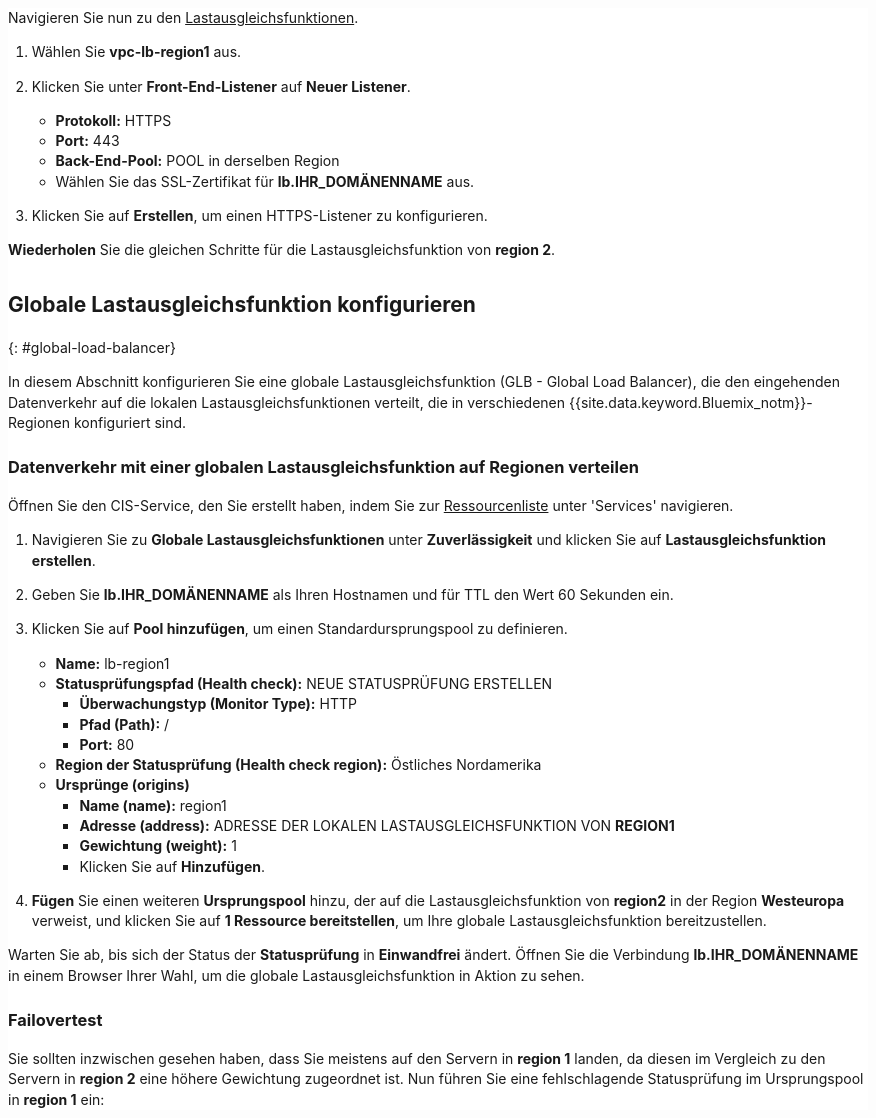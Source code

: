 Navigieren Sie nun zu den [Lastausgleichsfunktionen](https://{DomainName}/vpc/network/loadBalancers).

1. Wählen Sie **vpc-lb-region1** aus.
2. Klicken Sie unter **Front-End-Listener** auf **Neuer Listener**.

   -  **Protokoll:** HTTPS
   -  **Port:** 443
   -  **Back-End-Pool:** POOL in derselben Region
   -  Wählen Sie das SSL-Zertifikat für **lb.IHR_DOMÄNENNAME** aus.

3. Klicken Sie auf **Erstellen**, um einen HTTPS-Listener zu konfigurieren.

**Wiederholen** Sie die gleichen Schritte für die Lastausgleichsfunktion von **region 2**.

## Globale Lastausgleichsfunktion konfigurieren
{: #global-load-balancer}

In diesem Abschnitt konfigurieren Sie eine globale Lastausgleichsfunktion (GLB - Global Load Balancer), die den eingehenden Datenverkehr auf die lokalen Lastausgleichsfunktionen verteilt, die in verschiedenen {{site.data.keyword.Bluemix_notm}}-Regionen konfiguriert sind.

### Datenverkehr mit einer globalen Lastausgleichsfunktion auf Regionen verteilen
Öffnen Sie den CIS-Service, den Sie erstellt haben, indem Sie zur [Ressourcenliste](https://{DomainName}/resources) unter 'Services' navigieren.

1. Navigieren Sie zu **Globale Lastausgleichsfunktionen** unter **Zuverlässigkeit** und klicken Sie auf **Lastausgleichsfunktion erstellen**.
2. Geben Sie **lb.IHR_DOMÄNENNAME** als Ihren Hostnamen und für TTL den Wert 60 Sekunden ein.
3. Klicken Sie auf **Pool hinzufügen**, um einen Standardursprungspool zu definieren.
   - **Name:** lb-region1
   - **Statusprüfungspfad (Health check):** NEUE STATUSPRÜFUNG ERSTELLEN
     - **Überwachungstyp (Monitor Type):** HTTP
     - **Pfad (Path):** /
     - **Port:** 80
   - **Region der Statusprüfung (Health check region):** Östliches Nordamerika
   - **Ursprünge (origins)**
     - **Name (name):** region1
     - **Adresse (address):** ADRESSE DER LOKALEN LASTAUSGLEICHSFUNKTION VON **REGION1**
     - **Gewichtung (weight):** 1
     - Klicken Sie auf **Hinzufügen**.

4. **Fügen** Sie einen weiteren **Ursprungspool** hinzu, der auf die Lastausgleichsfunktion von **region2** in der Region **Westeuropa** verweist, und klicken Sie auf **1 Ressource bereitstellen**, um Ihre globale Lastausgleichsfunktion bereitzustellen.

Warten Sie ab, bis sich der Status der **Statusprüfung** in **Einwandfrei** ändert. Öffnen Sie die Verbindung **lb.IHR_DOMÄNENNAME** in einem Browser Ihrer Wahl, um die globale Lastausgleichsfunktion in Aktion zu sehen.

### Failovertest
Sie sollten inzwischen gesehen haben, dass Sie meistens auf den Servern in **region 1** landen, da diesen im Vergleich zu den Servern in **region 2** eine höhere Gewichtung zugeordnet ist. Nun führen Sie eine fehlschlagende Statusprüfung im Ursprungspool in **region 1** ein:
